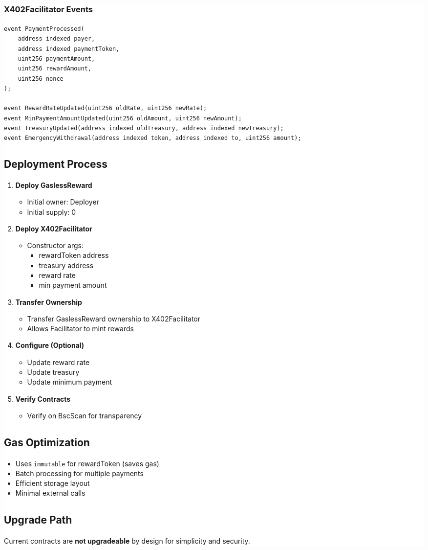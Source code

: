 ### X402Facilitator Events
```solidity
event PaymentProcessed(
    address indexed payer,
    address indexed paymentToken,
    uint256 paymentAmount,
    uint256 rewardAmount,
    uint256 nonce
);

event RewardRateUpdated(uint256 oldRate, uint256 newRate);
event MinPaymentAmountUpdated(uint256 oldAmount, uint256 newAmount);
event TreasuryUpdated(address indexed oldTreasury, address indexed newTreasury);
event EmergencyWithdrawal(address indexed token, address indexed to, uint256 amount);
```

## Deployment Process

1. **Deploy GaslessReward**
   - Initial owner: Deployer
   - Initial supply: 0

2. **Deploy X402Facilitator**
   - Constructor args:
     - rewardToken address
     - treasury address
     - reward rate
     - min payment amount

3. **Transfer Ownership**
   - Transfer GaslessReward ownership to X402Facilitator
   - Allows Facilitator to mint rewards

4. **Configure (Optional)**
   - Update reward rate
   - Update treasury
   - Update minimum payment

5. **Verify Contracts**
   - Verify on BscScan for transparency

## Gas Optimization

- Uses `immutable` for rewardToken (saves gas)
- Batch processing for multiple payments
- Efficient storage layout
- Minimal external calls

## Upgrade Path

Current contracts are **not upgradeable** by design for simplicity and security.
